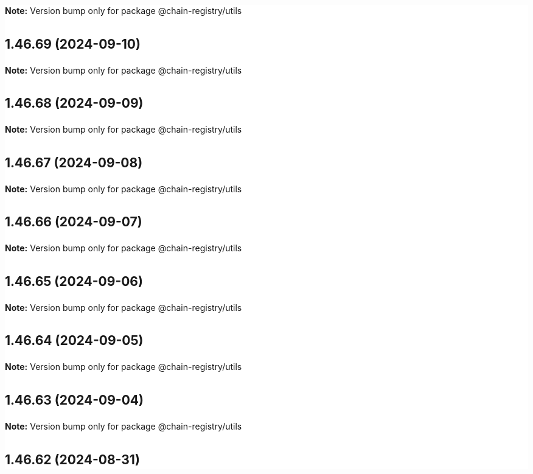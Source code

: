 **Note:** Version bump only for package @chain-registry/utils





## 1.46.69 (2024-09-10)

**Note:** Version bump only for package @chain-registry/utils





## 1.46.68 (2024-09-09)

**Note:** Version bump only for package @chain-registry/utils





## 1.46.67 (2024-09-08)

**Note:** Version bump only for package @chain-registry/utils





## 1.46.66 (2024-09-07)

**Note:** Version bump only for package @chain-registry/utils





## 1.46.65 (2024-09-06)

**Note:** Version bump only for package @chain-registry/utils





## 1.46.64 (2024-09-05)

**Note:** Version bump only for package @chain-registry/utils





## 1.46.63 (2024-09-04)

**Note:** Version bump only for package @chain-registry/utils





## 1.46.62 (2024-08-31)
